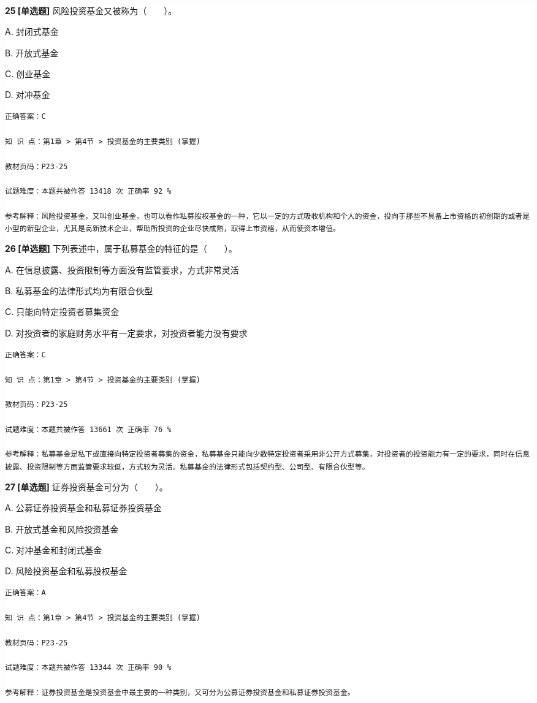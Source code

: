
**25 [单选题]** 风险投资基金又被称为（&emsp;&emsp;）。

A. 封闭式基金

B. 开放式基金

C. 创业基金

D. 对冲基金

```
正确答案：C

知 识 点：第1章 > 第4节 > 投资基金的主要类别 (掌握)

教材页码：P23-25

试题难度：本题共被作答 13418 次 正确率 92 %

参考解释：风险投资基金，又叫创业基金，也可以看作私募股权基金的一种，它以一定的方式吸收机构和个人的资金，投向于那些不具备上市资格的初创期的或者是小型的新型企业，尤其是高新技术企业，帮助所投资的企业尽快成熟，取得上市资格，从而使资本增值。
```


**26 [单选题]** 下列表述中，属于私募基金的特征的是（&emsp;&emsp;）。

A. 在信息披露、投资限制等方面没有监管要求，方式非常灵活

B. 私募基金的法律形式均为有限合伙型

C. 只能向特定投资者募集资金

D. 对投资者的家庭财务水平有一定要求，对投资者能力没有要求

```
正确答案：C

知 识 点：第1章 > 第4节 > 投资基金的主要类别 (掌握)

教材页码：P23-25

试题难度：本题共被作答 13661 次 正确率 76 %

参考解释：私募基金是私下或直接向特定投资者募集的资金，私募基金只能向少数特定投资者采用非公开方式募集，对投资者的投资能力有一定的要求，同时在信息披露、投资限制等方面监管要求较低，方式较为灵活。私募基金的法律形式包括契约型、公司型、有限合伙型等。
```


**27 [单选题]** 证券投资基金可分为（&emsp;&emsp;）。

A. 公募证券投资基金和私募证券投资基金

B. 开放式基金和风险投资基金

C. 对冲基金和封闭式基金

D. 风险投资基金和私募股权基金

```
正确答案：A

知 识 点：第1章 > 第4节 > 投资基金的主要类别 (掌握)

教材页码：P23-25

试题难度：本题共被作答 13344 次 正确率 90 %

参考解释：证券投资基金是投资基金中最主要的一种类别，又可分为公募证券投资基金和私募证券投资基金。
```
